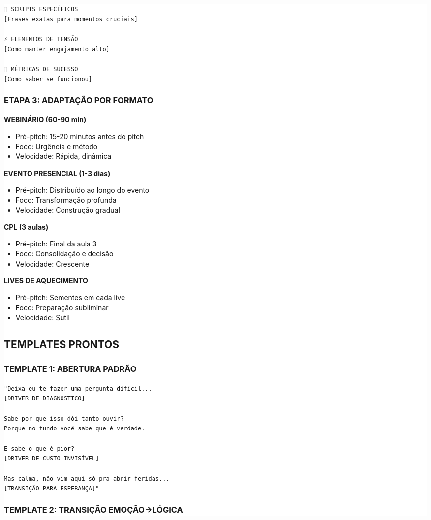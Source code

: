 ```
💬 SCRIPTS ESPECÍFICOS
[Frases exatas para momentos cruciais]

⚡ ELEMENTOS DE TENSÃO
[Como manter engajamento alto]

🎯 MÉTRICAS DE SUCESSO
[Como saber se funcionou]
```

### ETAPA 3: ADAPTAÇÃO POR FORMATO

**WEBINÁRIO (60-90 min)**
- Pré-pitch: 15-20 minutos antes do pitch
- Foco: Urgência e método
- Velocidade: Rápida, dinâmica

**EVENTO PRESENCIAL (1-3 dias)**
- Pré-pitch: Distribuído ao longo do evento
- Foco: Transformação profunda
- Velocidade: Construção gradual

**CPL (3 aulas)**
- Pré-pitch: Final da aula 3
- Foco: Consolidação e decisão
- Velocidade: Crescente

**LIVES DE AQUECIMENTO**
- Pré-pitch: Sementes em cada live
- Foco: Preparação subliminar
- Velocidade: Sutil

## TEMPLATES PRONTOS

### TEMPLATE 1: ABERTURA PADRÃO

```
"Deixa eu te fazer uma pergunta difícil...
[DRIVER DE DIAGNÓSTICO]

Sabe por que isso dói tanto ouvir?
Porque no fundo você sabe que é verdade.

E sabe o que é pior?
[DRIVER DE CUSTO INVISÍVEL]

Mas calma, não vim aqui só pra abrir feridas...
[TRANSIÇÃO PARA ESPERANÇA]"
```

### TEMPLATE 2: TRANSIÇÃO EMOÇÃO→LÓGICA
